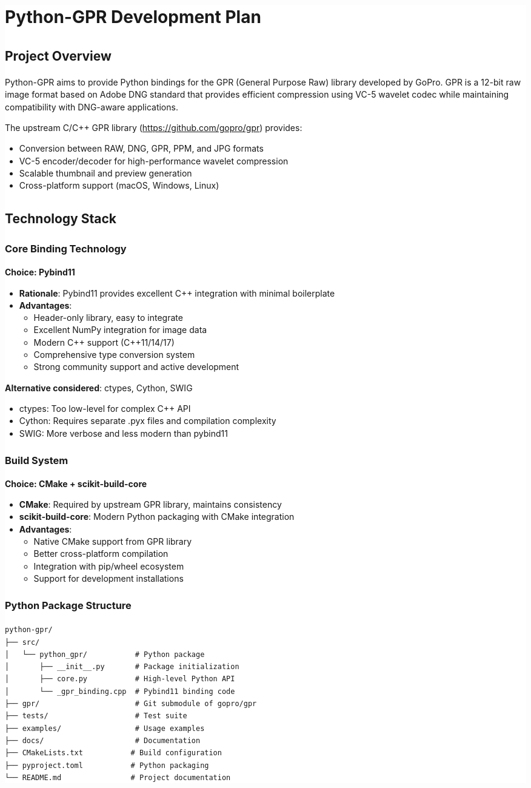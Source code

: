 # Python-GPR Development Plan

## Project Overview

Python-GPR aims to provide Python bindings for the GPR (General Purpose Raw) library developed by GoPro. GPR is a 12-bit raw image format based on Adobe DNG standard that provides efficient compression using VC-5 wavelet codec while maintaining compatibility with DNG-aware applications.

The upstream C/C++ GPR library (https://github.com/gopro/gpr) provides:
- Conversion between RAW, DNG, GPR, PPM, and JPG formats
- VC-5 encoder/decoder for high-performance wavelet compression
- Scalable thumbnail and preview generation
- Cross-platform support (macOS, Windows, Linux)

## Technology Stack

### Core Binding Technology
**Choice: Pybind11**
- **Rationale**: Pybind11 provides excellent C++ integration with minimal boilerplate
- **Advantages**: 
  - Header-only library, easy to integrate
  - Excellent NumPy integration for image data
  - Modern C++ support (C++11/14/17)
  - Comprehensive type conversion system
  - Strong community support and active development

**Alternative considered**: ctypes, Cython, SWIG
- ctypes: Too low-level for complex C++ API
- Cython: Requires separate .pyx files and compilation complexity
- SWIG: More verbose and less modern than pybind11

### Build System
**Choice: CMake + scikit-build-core**
- **CMake**: Required by upstream GPR library, maintains consistency
- **scikit-build-core**: Modern Python packaging with CMake integration
- **Advantages**:
  - Native CMake support from GPR library
  - Better cross-platform compilation
  - Integration with pip/wheel ecosystem
  - Support for development installations

### Python Package Structure
```
python-gpr/
├── src/
│   └── python_gpr/           # Python package
│       ├── __init__.py       # Package initialization
│       ├── core.py           # High-level Python API
│       └── _gpr_binding.cpp  # Pybind11 binding code
├── gpr/                      # Git submodule of gopro/gpr
├── tests/                    # Test suite
├── examples/                 # Usage examples
├── docs/                     # Documentation
├── CMakeLists.txt           # Build configuration
├── pyproject.toml           # Python packaging
└── README.md                # Project documentation
```
